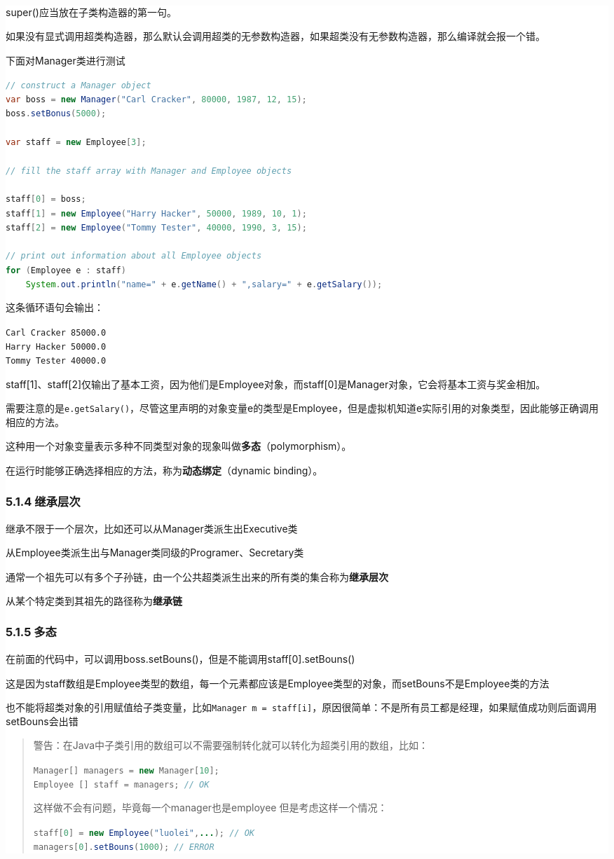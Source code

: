 super()应当放在子类构造器的第一句。

如果没有显式调用超类构造器，那么默认会调用超类的无参数构造器，如果超类没有无参数构造器，那么编译就会报一个错。

下面对Manager类进行测试

```java
// construct a Manager object
var boss = new Manager("Carl Cracker", 80000, 1987, 12, 15);
boss.setBonus(5000);

var staff = new Employee[3];

// fill the staff array with Manager and Employee objects

staff[0] = boss;
staff[1] = new Employee("Harry Hacker", 50000, 1989, 10, 1);
staff[2] = new Employee("Tommy Tester", 40000, 1990, 3, 15);

// print out information about all Employee objects
for (Employee e : staff)
    System.out.println("name=" + e.getName() + ",salary=" + e.getSalary());
```

这条循环语句会输出：

```
Carl Cracker 85000.0
Harry Hacker 50000.0
Tommy Tester 40000.0
```

staff[1]、staff[2]仅输出了基本工资，因为他们是Employee对象，而staff[0]是Manager对象，它会将基本工资与奖金相加。

需要注意的是`e.getSalary()`，尽管这里声明的对象变量e的类型是Employee，但是虚拟机知道e实际引用的对象类型，因此能够正确调用相应的方法。

这种用一个对象变量表示多种不同类型对象的现象叫做**多态**（polymorphism）。

在运行时能够正确选择相应的方法，称为**动态绑定**（dynamic binding）。

### 5.1.4 继承层次

继承不限于一个层次，比如还可以从Manager类派生出Executive类

从Employee类派生出与Manager类同级的Programer、Secretary类

通常一个祖先可以有多个子孙链，由一个公共超类派生出来的所有类的集合称为**继承层次**

从某个特定类到其祖先的路径称为**继承链**

### 5.1.5 多态

在前面的代码中，可以调用boss.setBouns()，但是不能调用staff[0].setBouns()

这是因为staff数组是Employee类型的数组，每一个元素都应该是Employee类型的对象，而setBouns不是Employee类的方法

也不能将超类对象的引用赋值给子类变量，比如`Manager m = staff[i]`，原因很简单：不是所有员工都是经理，如果赋值成功则后面调用setBouns会出错

> 警告：在Java中子类引用的数组可以不需要强制转化就可以转化为超类引用的数组，比如：
> 
> ```java
> Manager[] managers = new Manager[10];
> Employee [] staff = managers; // OK
> ```
> 
> 这样做不会有问题，毕竟每一个manager也是employee
> 但是考虑这样一个情况：
> 
> ```java
> staff[0] = new Employee("luolei",...); // OK
> managers[0].setBouns(1000); // ERROR